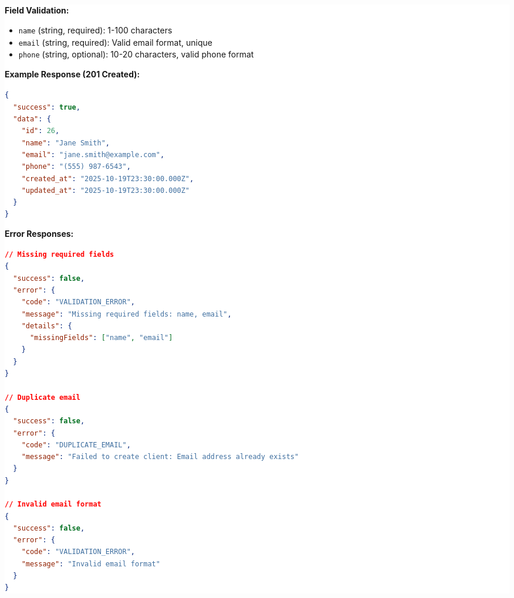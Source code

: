 **Field Validation:**
- `name` (string, required): 1-100 characters
- `email` (string, required): Valid email format, unique
- `phone` (string, optional): 10-20 characters, valid phone format

**Example Response (201 Created):**
```json
{
  "success": true,
  "data": {
    "id": 26,
    "name": "Jane Smith",
    "email": "jane.smith@example.com",
    "phone": "(555) 987-6543",
    "created_at": "2025-10-19T23:30:00.000Z",
    "updated_at": "2025-10-19T23:30:00.000Z"
  }
}
```

**Error Responses:**
```json
// Missing required fields
{
  "success": false,
  "error": {
    "code": "VALIDATION_ERROR",
    "message": "Missing required fields: name, email",
    "details": {
      "missingFields": ["name", "email"]
    }
  }
}

// Duplicate email
{
  "success": false,
  "error": {
    "code": "DUPLICATE_EMAIL",
    "message": "Failed to create client: Email address already exists"
  }
}

// Invalid email format
{
  "success": false,
  "error": {
    "code": "VALIDATION_ERROR",
    "message": "Invalid email format"
  }
}
```
